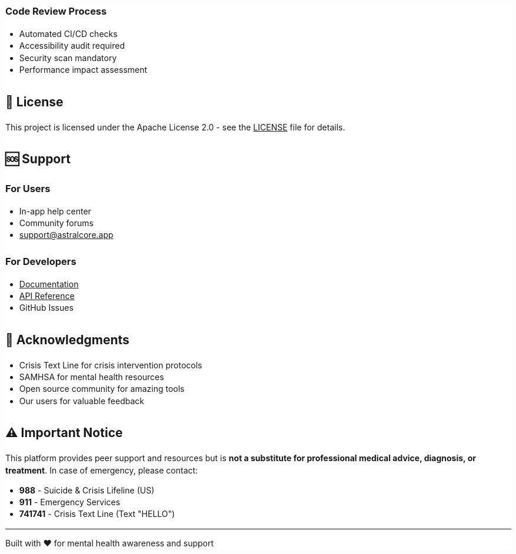 ### Code Review Process
- Automated CI/CD checks
- Accessibility audit required
- Security scan mandatory
- Performance impact assessment

## 📄 License

This project is licensed under the Apache License 2.0 - see the [LICENSE](LICENSE) file for details.

## 🆘 Support

### For Users
- In-app help center
- Community forums
- support@astralcore.app

### For Developers
- [Documentation](https://docs.astralcore.app)
- [API Reference](https://api.astralcore.app/docs)
- GitHub Issues

## 🙏 Acknowledgments

- Crisis Text Line for crisis intervention protocols
- SAMHSA for mental health resources
- Open source community for amazing tools
- Our users for valuable feedback

## ⚠️ Important Notice

This platform provides peer support and resources but is **not a substitute for professional medical advice, diagnosis, or treatment**. In case of emergency, please contact:

- **988** - Suicide & Crisis Lifeline (US)
- **911** - Emergency Services
- **741741** - Crisis Text Line (Text "HELLO")

---

Built with ❤️ for mental health awareness and support